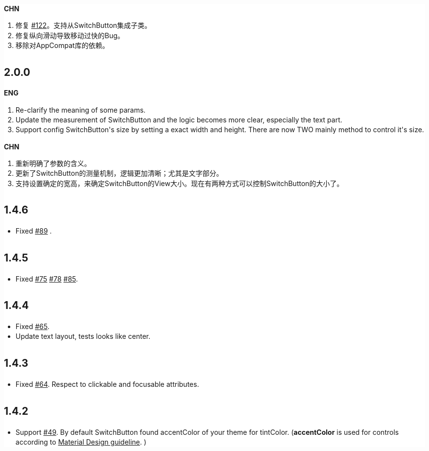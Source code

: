 **CHN**

1.  修复 [#122](https://github.com/kyleduo/SwitchButton/issues/122)。支持从SwitchButton集成子类。
2.  修复纵向滑动导致移动过快的Bug。
3.  移除对AppCompat库的依赖。


## 2.0.0

**ENG**

1.  Re-clarify the meaning of some params.
2.  Update the measurement of SwitchButton and the logic becomes more clear, especially the text part.
3.  Support config SwitchButton's size by setting a exact width and height. There are now TWO mainly method to control it's size.


**CHN**

1.  重新明确了参数的含义。
2.  更新了SwitchButton的测量机制，逻辑更加清晰；尤其是文字部分。
3.  支持设置确定的宽高，来确定SwitchButton的View大小。现在有两种方式可以控制SwitchButton的大小了。



## 1.4.6

- Fixed [#89](https://github.com/kyleduo/SwitchButton/issues/89) .

## 1.4.5

- Fixed [#75](https://github.com/kyleduo/SwitchButton/issues/75) [#78](https://github.com/kyleduo/SwitchButton/issues/78) [#85](https://github.com/kyleduo/SwitchButton/issues/85). 



1.4.4 
---

* Fixed [#65](https://github.com/kyleduo/SwitchButton/issues/65). 
* Update text layout, tests looks like center.


1.4.3
---

* Fixed [#64](https://github.com/kyleduo/SwitchButton/issues/64). Respect to clickable and focusable attributes.


1.4.2
---

* Support [#49](https://github.com/kyleduo/SwitchButton/issues/60). By default SwitchButton found accentColor of your theme for tintColor. (**accentColor** is used for controls according to [Material Design guideline](https://material.google.com/style/color.html#color-color-schemes). )
